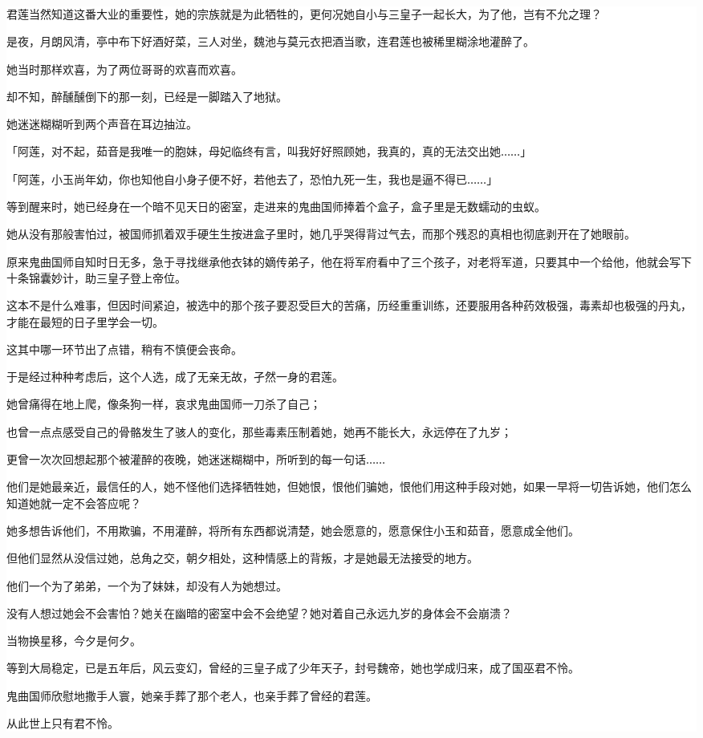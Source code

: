 君莲当然知道这番大业的重要性，她的宗族就是为此牺牲的，更何况她自小与三皇子一起长大，为了他，岂有不允之理？


是夜，月朗风清，亭中布下好酒好菜，三人对坐，魏池与莫元衣把酒当歌，连君莲也被稀里糊涂地灌醉了。


她当时那样欢喜，为了两位哥哥的欢喜而欢喜。


却不知，醉醺醺倒下的那一刻，已经是一脚踏入了地狱。


她迷迷糊糊听到两个声音在耳边抽泣。


「阿莲，对不起，茹音是我唯一的胞妹，母妃临终有言，叫我好好照顾她，我真的，真的无法交出她……」


「阿莲，小玉尚年幼，你也知他自小身子便不好，若他去了，恐怕九死一生，我也是逼不得已……」


等到醒来时，她已经身在一个暗不见天日的密室，走进来的鬼曲国师捧着个盒子，盒子里是无数蠕动的虫蚁。


她从没有那般害怕过，被国师抓着双手硬生生按进盒子里时，她几乎哭得背过气去，而那个残忍的真相也彻底剥开在了她眼前。


原来鬼曲国师自知时日无多，急于寻找继承他衣钵的嫡传弟子，他在将军府看中了三个孩子，对老将军道，只要其中一个给他，他就会写下十条锦囊妙计，助三皇子登上帝位。


这本不是什么难事，但因时间紧迫，被选中的那个孩子要忍受巨大的苦痛，历经重重训练，还要服用各种药效极强，毒素却也极强的丹丸，才能在最短的日子里学会一切。


这其中哪一环节出了点错，稍有不慎便会丧命。


于是经过种种考虑后，这个人选，成了无亲无故，孑然一身的君莲。


她曾痛得在地上爬，像条狗一样，哀求鬼曲国师一刀杀了自己；


也曾一点点感受自己的骨骼发生了骇人的变化，那些毒素压制着她，她再不能长大，永远停在了九岁；


更曾一次次回想起那个被灌醉的夜晚，她迷迷糊糊中，所听到的每一句话……


他们是她最亲近，最信任的人，她不怪他们选择牺牲她，但她恨，恨他们骗她，恨他们用这种手段对她，如果一早将一切告诉她，他们怎么知道她就一定不会答应呢？


她多想告诉他们，不用欺骗，不用灌醉，将所有东西都说清楚，她会愿意的，愿意保住小玉和茹音，愿意成全他们。


但他们显然从没信过她，总角之交，朝夕相处，这种情感上的背叛，才是她最无法接受的地方。


他们一个为了弟弟，一个为了妹妹，却没有人为她想过。


没有人想过她会不会害怕？她关在幽暗的密室中会不会绝望？她对着自己永远九岁的身体会不会崩溃？


当物换星移，今夕是何夕。


等到大局稳定，已是五年后，风云变幻，曾经的三皇子成了少年天子，封号魏帝，她也学成归来，成了国巫君不怜。


鬼曲国师欣慰地撒手人寰，她亲手葬了那个老人，也亲手葬了曾经的君莲。


从此世上只有君不怜。
